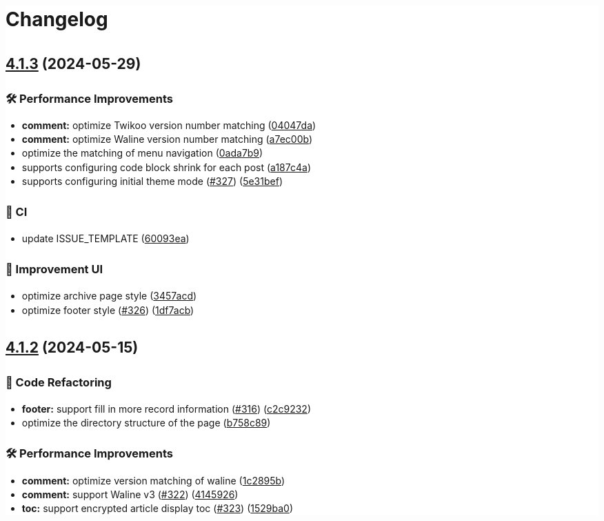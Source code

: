 # Changelog

## [4.1.3](https://github.com/XPoet/hexo-theme-keep/compare/v4.1.2...v4.1.3) (2024-05-29)


### 🛠 Performance Improvements

* **comment:** optimize Twikoo version number matching ([04047da](https://github.com/XPoet/hexo-theme-keep/commit/04047da1033c187fc7b7bdffc16f79bd989e0729))
* **comment:** optimize Waline version number matching ([a7ec00b](https://github.com/XPoet/hexo-theme-keep/commit/a7ec00b73978415011b17db77ebca12c261a036e))
* optimize the matching of menu navigation ([0ada7b9](https://github.com/XPoet/hexo-theme-keep/commit/0ada7b9e29ddf614dc4a352006e97b1b874b657a))
* supports configuring code block shrink for each post ([a187c4a](https://github.com/XPoet/hexo-theme-keep/commit/a187c4a0a88b380d79c8ffe2376cc0976f5d5d83))
* supports configuring initial theme mode ([#327](https://github.com/XPoet/hexo-theme-keep/issues/327)) ([5e31bef](https://github.com/XPoet/hexo-theme-keep/commit/5e31bef1ac59def3418a49b59ffe170babb3814c))


### 🎯 CI

* update ISSUE_TEMPLATE ([60093ea](https://github.com/XPoet/hexo-theme-keep/commit/60093ea2f81d4bd184cea0c9fe1b6b3a6c7e8fa1))


### 💄 Improvement UI

* optimize archive page style ([3457acd](https://github.com/XPoet/hexo-theme-keep/commit/3457acd6acdbc9875eef2637412348b761fb8ad6))
* optimize footer style ([#326](https://github.com/XPoet/hexo-theme-keep/issues/326)) ([1df7acb](https://github.com/XPoet/hexo-theme-keep/commit/1df7acb3ce9df4011687b5a4326a26c7e6b5d825))

## [4.1.2](https://github.com/XPoet/hexo-theme-keep/compare/v4.1.1...v4.1.2) (2024-05-15)


### 🍭 Code Refactoring

* **footer:** support fill in more record information ([#316](https://github.com/XPoet/hexo-theme-keep/issues/316)) ([c2c9232](https://github.com/XPoet/hexo-theme-keep/commit/c2c92322814a926464fb74197a7e6f86c8f28b37))
* optimize the directory structure of the page ([b758c89](https://github.com/XPoet/hexo-theme-keep/commit/b758c89317f359321dc8a70bb19c40a5bcef8f31))


### 🛠 Performance Improvements

* **comment:** optimize version matching of waline ([1c2895b](https://github.com/XPoet/hexo-theme-keep/commit/1c2895bec72fdb9f1f1b6e1828514b362b8e2b47))
* **comment:** support Waline v3 ([#322](https://github.com/XPoet/hexo-theme-keep/issues/322)) ([4145926](https://github.com/XPoet/hexo-theme-keep/commit/414592613f79ffe10f2f392d5abf3a7c57cef399))
* **toc:** support encrypted article display toc ([#323](https://github.com/XPoet/hexo-theme-keep/issues/323)) ([1529ba0](https://github.com/XPoet/hexo-theme-keep/commit/1529ba0068888e64eba536476bce009ef4cd2279))

